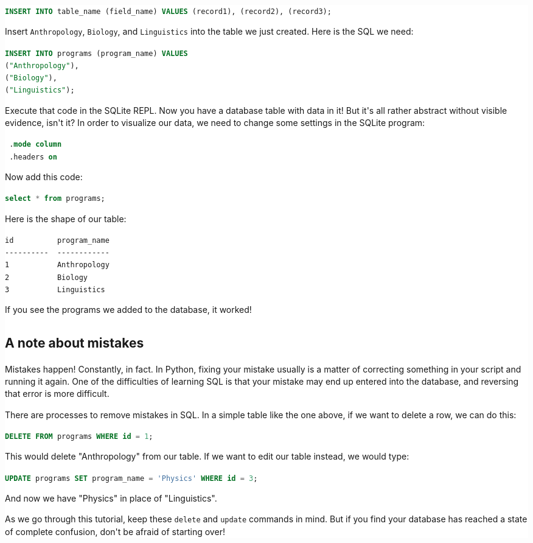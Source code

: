 ```sql
INSERT INTO table_name (field_name) VALUES (record1), (record2), (record3);
```

Insert `Anthropology`, `Biology`, and `Linguistics` into the table we just created. Here is the SQL we need:

```sql
INSERT INTO programs (program_name) VALUES
("Anthropology"),
("Biology"),
("Linguistics");
```

Execute that code in the SQLite REPL. Now you have a database table with data in it! But it's all rather abstract without visible evidence, isn't it? In order to visualize our data, we need to change some settings in the SQLite program:
```sql
 .mode column
 .headers on
```
Now add this code:
```sql
select * from programs;
```
Here is the shape of our table:

```
id          program_name
----------  ------------
1           Anthropology
2           Biology
3           Linguistics
```
If you see the programs we added to the database, it worked! 

## A note about mistakes

Mistakes happen! Constantly, in fact. In Python, fixing your mistake usually is a matter of correcting something in your script and running it again. One of the difficulties of learning SQL is that your mistake may end up entered into the database, and reversing that error is more difficult.

There are processes to remove mistakes in SQL. In a simple table like the one above, if we want to delete a row, we can do this:
```sql
DELETE FROM programs WHERE id = 1;
```
This would delete "Anthropology" from our table. If we want to edit our table instead, we would type:
```sql
UPDATE programs SET program_name = 'Physics' WHERE id = 3;
```
And now we have "Physics" in place of "Linguistics".

As we go through this tutorial, keep these `delete` and `update` commands in mind. But if you find your database has reached a state of complete confusion, don't be afraid of starting over!
